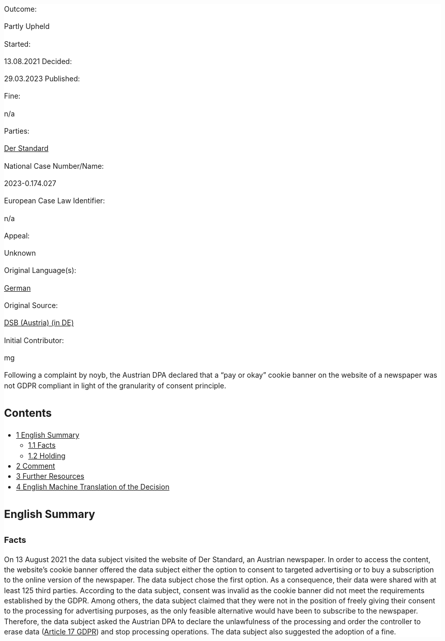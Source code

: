 Outcome:

Partly Upheld

Started:

13.08.2021 Decided:

29.03.2023 Published:

Fine:

n/a

Parties:

[Der Standard](https://www.derstandard.at/consent/tcf/)

National Case Number/Name:

2023-0.174.027

European Case Law Identifier:

n/a

Appeal:

Unknown  

Original Language(s):

[German](/index.php?title=Category:German "Category:German")

Original Source:

[DSB (Austria) (in DE)](https://noyb.eu/sites/default/files/2023-04/Standard_Bescheid_geschw%C3%A4rzt.pdf)

Initial Contributor:

mg

Following a complaint by noyb, the Austrian DPA declared that a “pay or okay” cookie banner on the website of a newspaper was not GDPR compliant in light of the granularity of consent principle.

## Contents

*   [1 English Summary](#English_Summary)
    *   [1.1 Facts](#Facts)
    *   [1.2 Holding](#Holding)
*   [2 Comment](#Comment)
*   [3 Further Resources](#Further_Resources)
*   [4 English Machine Translation of the Decision](#English_Machine_Translation_of_the_Decision)

## English Summary

### Facts

On 13 August 2021 the data subject visited the website of Der Standard, an Austrian newspaper. In order to access the content, the website’s cookie banner offered the data subject either the option to consent to targeted advertising or to buy a subscription to the online version of the newspaper. The data subject chose the first option. As a consequence, their data were shared with at least 125 third parties. According to the data subject, consent was invalid as the cookie banner did not meet the requirements established by the GDPR. Among others, the data subject claimed that they were not in the position of freely giving their consent to the processing for advertising purposes, as the only feasible alternative would have been to subscribe to the newspaper. Therefore, the data subject asked the Austrian DPA to declare the unlawfulness of the processing and order the controller to erase data ([Article 17 GDPR](/index.php?title=Article_17_GDPR "Article 17 GDPR")) and stop processing operations. The data subject also suggested the adoption of a fine.
